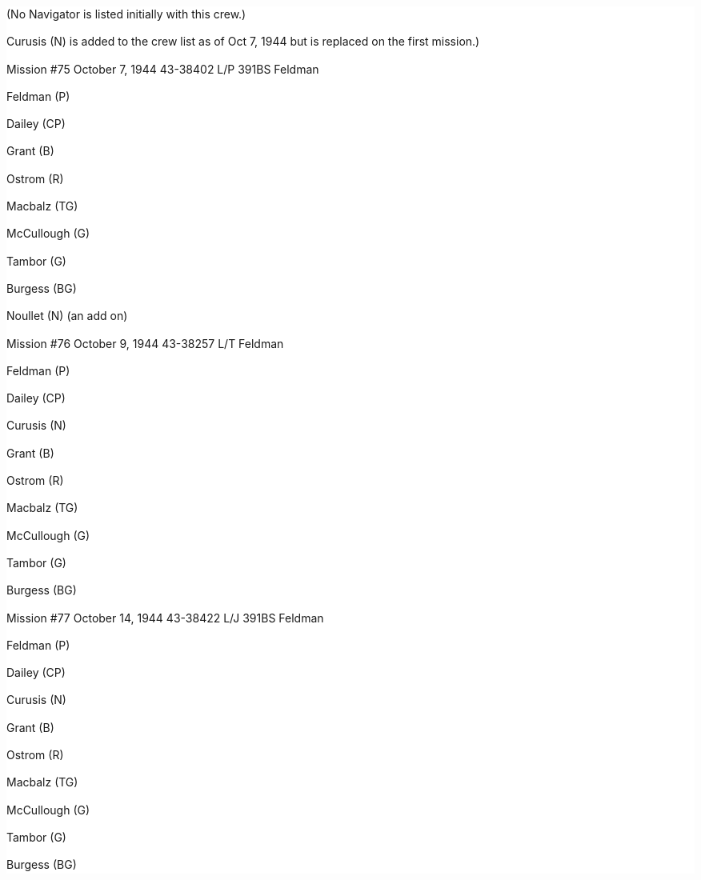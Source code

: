(No Navigator is listed initially with this crew.)

Curusis (N) is added to the crew list as of Oct 7, 1944 but
is replaced on the first mission.)

Mission #75 October 7, 1944 43-38402 L/P 391BS Feldman

Feldman (P)

Dailey (CP)

Grant (B)

Ostrom (R)

Macbalz (TG)

McCullough (G)

Tambor (G)

Burgess (BG)

Noullet (N) (an add on)

Mission #76 October 9, 1944 43-38257 L/T Feldman

Feldman (P)

Dailey (CP)

Curusis (N)

Grant (B)

Ostrom (R)

Macbalz (TG)

McCullough (G)

Tambor (G)

Burgess (BG)

Mission #77 October 14, 1944 43-38422 L/J 391BS Feldman

Feldman (P)

Dailey (CP)

Curusis (N)

Grant (B)

Ostrom (R)

Macbalz (TG)

McCullough (G)

Tambor (G)

Burgess (BG)

